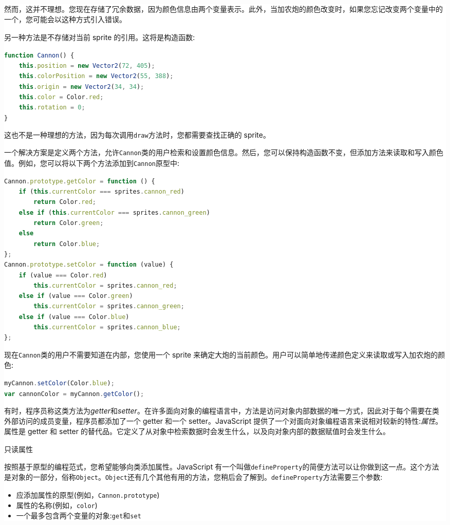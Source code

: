 然而，这并不理想。您现在存储了冗余数据，因为颜色信息由两个变量表示。此外，当加农炮的颜色改变时，如果您忘记改变两个变量中的一个，您可能会以这种方式引入错误。

另一种方法是不存储对当前 sprite 的引用。这将是构造函数:

```js
function Cannon() {
    this.position = new Vector2(72, 405);
    this.colorPosition = new Vector2(55, 388);
    this.origin = new Vector2(34, 34);
    this.color = Color.red;
    this.rotation = 0;
}

```

这也不是一种理想的方法，因为每次调用`draw`方法时，您都需要查找正确的 sprite。

一个解决方案是定义两个方法，允许`Cannon`类的用户检索和设置颜色信息。然后，您可以保持构造函数不变，但添加方法来读取和写入颜色值。例如，您可以将以下两个方法添加到`Cannon`原型中:

```js
Cannon.prototype.getColor = function () {
    if (this.currentColor === sprites.cannon_red)
        return Color.red;
    else if (this.currentColor === sprites.cannon_green)
        return Color.green;
    else
        return Color.blue;
};
Cannon.prototype.setColor = function (value) {
    if (value === Color.red)
        this.currentColor = sprites.cannon_red;
    else if (value === Color.green)
        this.currentColor = sprites.cannon_green;
    else if (value === Color.blue)
        this.currentColor = sprites.cannon_blue;
};

```

现在`Cannon`类的用户不需要知道在内部，您使用一个 sprite 来确定大炮的当前颜色。用户可以简单地传递颜色定义来读取或写入加农炮的颜色:

```js
myCannon.setColor(Color.blue);
var cannonColor = myCannon.getColor();

```

有时，程序员称这类方法为*getter*和*setter*。在许多面向对象的编程语言中，方法是访问对象内部数据的唯一方式，因此对于每个需要在类外部访问的成员变量，程序员都添加了一个 getter 和一个 setter。JavaScript 提供了一个对面向对象编程语言来说相对较新的特性:*属性*。属性是 getter 和 setter 的替代品。它定义了从对象中检索数据时会发生什么，以及向对象内部的数据赋值时会发生什么。

只读属性

按照基于原型的编程范式，您希望能够向类添加属性。JavaScript 有一个叫做`defineProperty`的简便方法可以让你做到这一点。这个方法是对象的一部分，俗称`Object`。`Object`还有几个其他有用的方法，您稍后会了解到。`defineProperty`方法需要三个参数:

*   应添加属性的原型(例如，`Cannon.prototype`)
*   属性的名称(例如，`color`)
*   一个最多包含两个变量的对象:`get`和`set`
